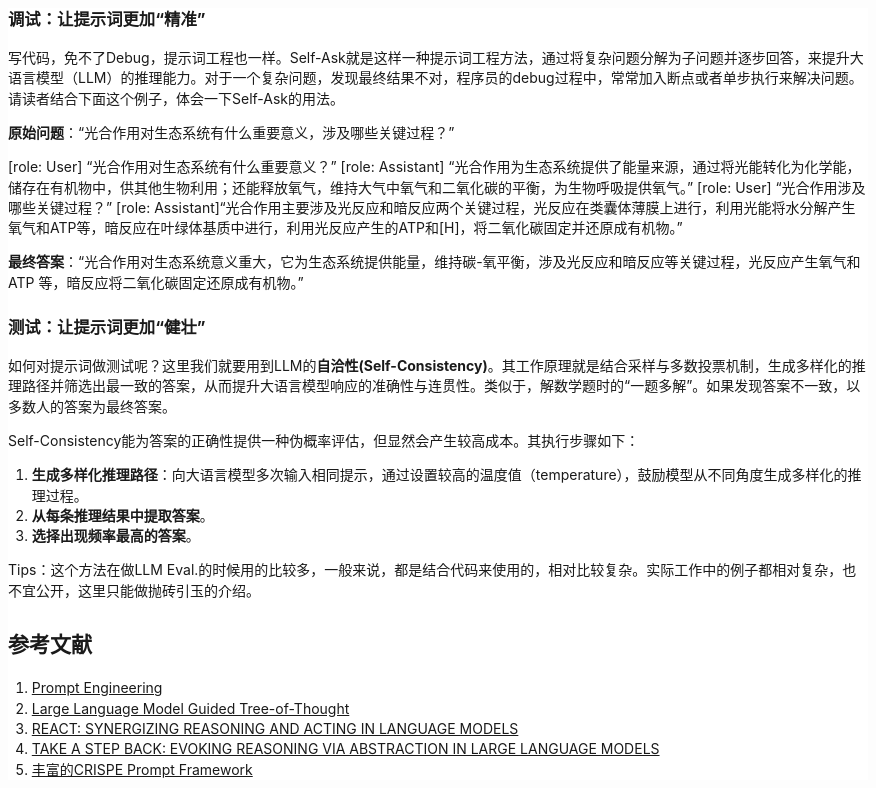 ### 调试：让提示词更加“精准”

写代码，免不了Debug，提示词工程也一样。Self-Ask就是这样一种提示词工程方法，通过将复杂问题分解为子问题并逐步回答，来提升大语言模型（LLM）的推理能力。对于一个复杂问题，发现最终结果不对，程序员的debug过程中，常常加入断点或者单步执行来解决问题。请读者结合下面这个例子，体会一下Self-Ask的用法。

​**原始问题**​：“光合作用对生态系统有什么重要意义，涉及哪些关键过程？”

[role: User] “光合作用对生态系统有什么重要意义？”
[role: Assistant] “光合作用为生态系统提供了能量来源，通过将光能转化为化学能，储存在有机物中，供其他生物利用；还能释放氧气，维持大气中氧气和二氧化碳的平衡，为生物呼吸提供氧气。”
[role: User] “光合作用涉及哪些关键过程？”
[role: Assistant]“光合作用主要涉及光反应和暗反应两个关键过程，光反应在类囊体薄膜上进行，利用光能将水分解产生氧气和ATP等，暗反应在叶绿体基质中进行，利用光反应产生的ATP和[H]，将二氧化碳固定并还原成有机物。”

**最终答案**：“光合作用对生态系统意义重大，它为生态系统提供能量，维持碳-氧平衡，涉及光反应和暗反应等关键过程，光反应产生氧气和 ATP 等，暗反应将二氧化碳固定还原成有机物。”

### 测试：让提示词更加“健壮”

如何对提示词做测试呢？这里我们就要用到LLM的**自洽性(Self-Consistency)**。其工作原理就是结合采样与多数投票机制，生成多样化的推理路径并筛选出最一致的答案，从而提升大语言模型响应的准确性与连贯性。类似于，解数学题时的“一题多解”。如果发现答案不一致，以多数人的答案为最终答案。

Self-Consistency能为答案的正确性提供一种伪概率评估，但显然会产生较高成本。其执行步骤如下：

1. ​**生成多样化推理路径**​：向大语言模型多次输入相同提示，通过设置较高的温度值（temperature），鼓励模型从不同角度生成多样化的推理过程。
2. ​**从每条推理结果中提取答案**​。
3. ​**选择出现频率最高的答案**​。

Tips：这个方法在做LLM Eval.的时候用的比较多，一般来说，都是结合代码来使用的，相对比较复杂。实际工作中的例子都相对复杂，也不宜公开，这里只能做抛砖引玉的介绍。

## 参考文献

1. [Prompt Engineering](https://www.gptaiflow.com/assets/files/2025-01-18-pdf-1-TechAI-Goolge-whitepaper_Prompt%20Engineering_v4-af36dcc7a49bb7269a58b1c9b89a8ae1.pdf)
2. [Large Language Model Guided Tree-of-Thought](https://arxiv.org/pdf/2305.08291)
3. [REACT: SYNERGIZING REASONING AND ACTING IN LANGUAGE MODELS](https://arxiv.org/pdf/2210.03629)
4. [TAKE A STEP BACK: EVOKING REASONING VIA ABSTRACTION IN LARGE LANGUAGE MODELS](https://openreview.net/pdf?id=3bq3jsvcQ1)
5. [丰富的CRISPE Prompt Framework](https://cloud.baidu.com/doc/WENXINWORKSHOP/s/3lommshv8)

